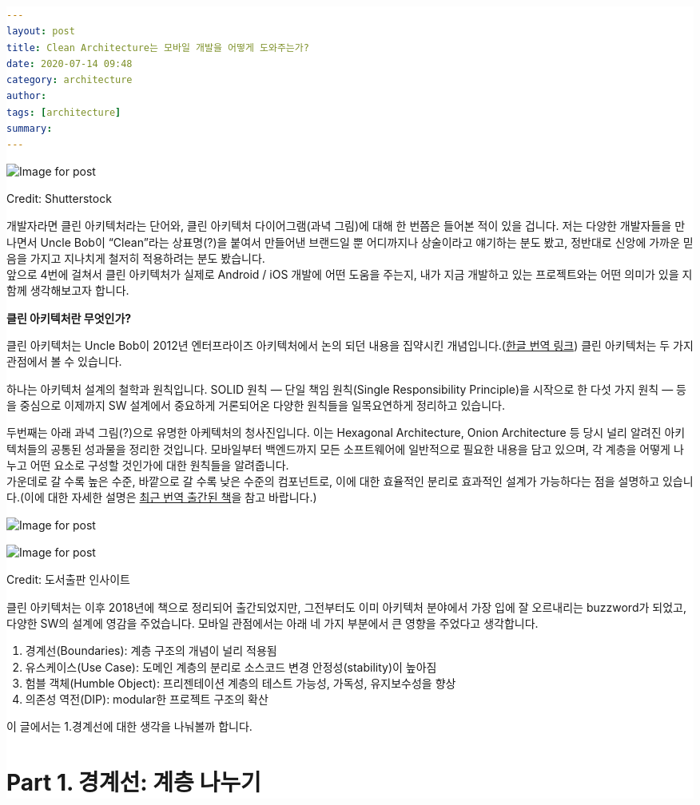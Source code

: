 ```yaml
---
layout: post
title: Clean Architecture는 모바일 개발을 어떻게 도와주는가?
date: 2020-07-14 09:48
category: architecture
author: 
tags: [architecture]
summary: 
---
```



![Image for post](https://miro.medium.com/max/1000/1*9wIMg66-6oqTqRnJGCvCog.jpeg)

Credit: Shutterstock

개발자라면 클린 아키텍처라는 단어와, 클린 아키텍처 다이어그램(과녁 그림)에 대해 한 번쯤은 들어본 적이 있을 겁니다. 저는 다양한 개발자들을 만나면서 Uncle Bob이 “Clean”라는 상표명(?)을 붙여서 만들어낸 브랜드일 뿐 어디까지나 상술이라고 얘기하는 분도 봤고, 정반대로 신앙에 가까운 믿음을 가지고 지나치게 철저히 적용하려는 분도 봤습니다.  
앞으로 4번에 걸쳐서 클린 아키텍처가 실제로 Android / iOS 개발에 어떤 도움을 주는지, 내가 지금 개발하고 있는 프로젝트와는 어떤 의미가 있을 지 함께 생각해보고자 합니다.

**클린 아키텍처란 무엇인가?**

클린 아키텍처는 Uncle Bob이 2012년 엔터프라이즈 아키텍처에서 논의 되던 내용을 집약시킨 개념입니다.([한글 번역 링크](https://blog.coderifleman.com/2017/12/18/the-clean-architecture/)) 클린 아키텍처는 두 가지 관점에서 볼 수 있습니다.

하나는 아키텍처 설계의 철학과 원칙입니다. SOLID 원칙 — 단일 책임 원칙(Single Responsibility Principle)을 시작으로 한 다섯 가지 원칙 — 등을 중심으로 이제까지 SW 설계에서 중요하게 거론되어온 다양한 원칙들을 일목요연하게 정리하고 있습니다.

두번째는 아래 과녁 그림(?)으로 유명한 아케텍처의 청사진입니다. 이는 Hexagonal Architecture, Onion Architecture 등 당시 널리 알려진 아키텍처들의 공통된 성과물을 정리한 것입니다. 모바일부터 백엔드까지 모든 소프트웨어에 일반적으로 필요한 내용을 담고 있으며, 각 계층을 어떻게 나누고 어떤 요소로 구성할 것인가에 대한 원칙들을 알려줍니다.  
가운데로 갈 수록 높은 수준, 바깥으로 갈 수록 낮은 수준의 컴포넌트로, 이에 대한 효율적인 분리로 효과적인 설계가 가능하다는 점을 설명하고 있습니다.(이에 대한 자세한 설명은  [최근 번역 출간된 책](https://blog.insightbook.co.kr/2019/08/08/%ED%81%B4%EB%A6%B0-%EC%95%84%ED%82%A4%ED%85%8D%EC%B2%98/)을 참고 바랍니다.)

![Image for post](https://miro.medium.com/max/60/1*_HxTmyiDQNCfACBZle67rw.jpeg?q=20)

![Image for post](https://miro.medium.com/max/1699/1*_HxTmyiDQNCfACBZle67rw.jpeg)

Credit: 도서출판 인사이트

클린 아키텍처는 이후 2018년에 책으로 정리되어 출간되었지만, 그전부터도 이미 아키텍처 분야에서 가장 입에 잘 오르내리는 buzzword가 되었고, 다양한 SW의 설계에 영감을 주었습니다. 모바일 관점에서는 아래 네 가지 부분에서 큰 영향을 주었다고 생각합니다.

1.  경계선(Boundaries): 계층 구조의 개념이 널리 적용됨
2.  유스케이스(Use Case): 도메인 계층의 분리로 소스코드 변경 안정성(stability)이 높아짐
3.  험블 객체(Humble Object): 프리젠테이션 계층의 테스트 가능성, 가독성, 유지보수성을 향상
4.  의존성 역전(DIP): modular한 프로젝트 구조의 확산

이 글에서는 1.경계선에 대한 생각을 나눠볼까 합니다.

# Part 1. 경계선: 계층 나누기
